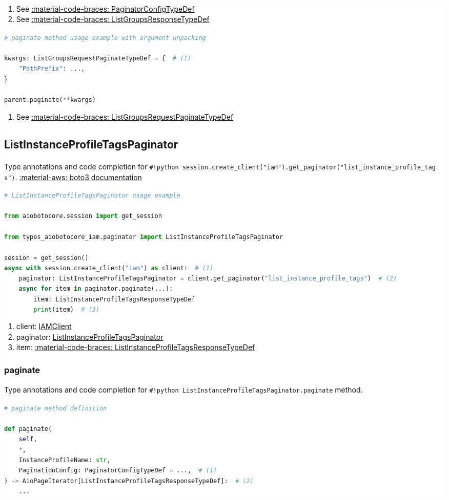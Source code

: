1. See [:material-code-braces: PaginatorConfigTypeDef](./type_defs.md#paginatorconfigtypedef) 
2. See [:material-code-braces: ListGroupsResponseTypeDef](./type_defs.md#listgroupsresponsetypedef) 


```python
# paginate method usage example with argument unpacking

kwargs: ListGroupsRequestPaginateTypeDef = {  # (1)
    "PathPrefix": ...,
}

parent.paginate(**kwargs)
```

1. See [:material-code-braces: ListGroupsRequestPaginateTypeDef](./type_defs.md#listgroupsrequestpaginatetypedef) 
## ListInstanceProfileTagsPaginator

Type annotations and code completion for `#!python session.create_client("iam").get_paginator("list_instance_profile_tags")`.
[:material-aws: boto3 documentation](https://boto3.amazonaws.com/v1/documentation/api/latest/reference/services/iam/paginator/ListInstanceProfileTags.html#IAM.Paginator.ListInstanceProfileTags)

```python
# ListInstanceProfileTagsPaginator usage example

from aiobotocore.session import get_session

from types_aiobotocore_iam.paginator import ListInstanceProfileTagsPaginator

session = get_session()
async with session.create_client("iam") as client:  # (1)
    paginator: ListInstanceProfileTagsPaginator = client.get_paginator("list_instance_profile_tags")  # (2)
    async for item in paginator.paginate(...):
        item: ListInstanceProfileTagsResponseTypeDef
        print(item)  # (3)
```

1. client: [IAMClient](./client.md)
2. paginator: [ListInstanceProfileTagsPaginator](./paginators.md#listinstanceprofiletagspaginator)
3. item: [:material-code-braces: ListInstanceProfileTagsResponseTypeDef](./type_defs.md#listinstanceprofiletagsresponsetypedef) 


### paginate

Type annotations and code completion for `#!python ListInstanceProfileTagsPaginator.paginate` method.

```python
# paginate method definition

def paginate(
    self,
    *,
    InstanceProfileName: str,
    PaginationConfig: PaginatorConfigTypeDef = ...,  # (1)
) -> AioPageIterator[ListInstanceProfileTagsResponseTypeDef]:  # (2)
    ...
```
